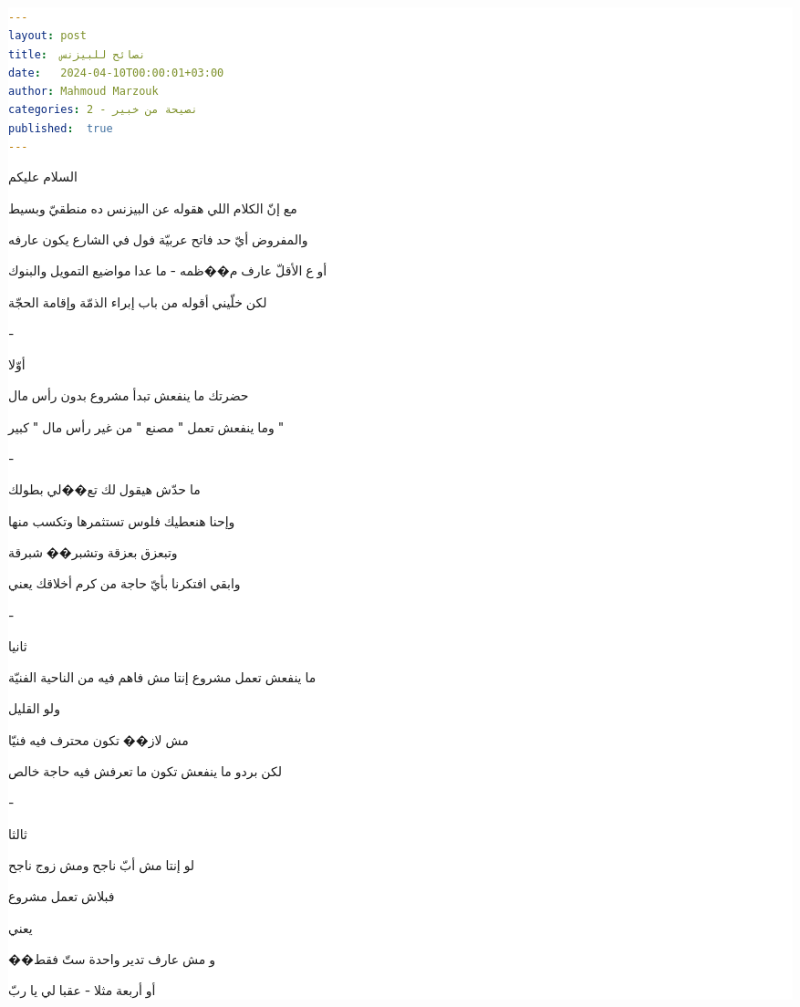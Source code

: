 ```yaml
---
layout: post
title:  نصائح للبيزنس
date:   2024-04-10T00:00:01+03:00
author: Mahmoud Marzouk
categories: 2 - نصيحة من خبير
published:  true
---
```

السلام عليكم

مع إنّ الكلام اللي هقوله عن البيزنس ده منطقيّ وبسيط

والمفروض أيّ حد فاتح عربيّة فول في الشارع يكون عارفه

أو ع الأقلّ عارف م��ظمه - ما عدا مواضيع التمويل والبنوك

لكن خلّيني أقوله من باب إبراء الذمّة وإقامة الحجّة

\-

أوّلا

حضرتك ما ينفعش تبدأ مشروع بدون رأس مال

وما ينفعش تعمل \" مصنع \" من غير رأس مال \" كبير \"

\-

ما حدّش هيقول لك تع��لي بطولك

وإحنا هنعطيك فلوس تستثمرها وتكسب منها

وتبعزق بعزقة وتشبر�� شبرقة

وابقي افتكرنا بأيّ حاجة من كرم أخلاقك يعني

\-

ثانيا

ما ينفعش تعمل مشروع إنتا مش فاهم فيه من الناحية الفنيّة

ولو القليل

مش لاز�� تكون محترف فيه فنيّا

لكن بردو ما ينفعش تكون ما تعرفش فيه حاجة خالص

\-

ثالثا

لو إنتا مش أبّ ناجح ومش زوج ناجح

فبلاش تعمل مشروع

يعني

��و مش عارف تدير واحدة ستّ فقط

أو أربعة مثلا - عقبا لي يا ربّ
